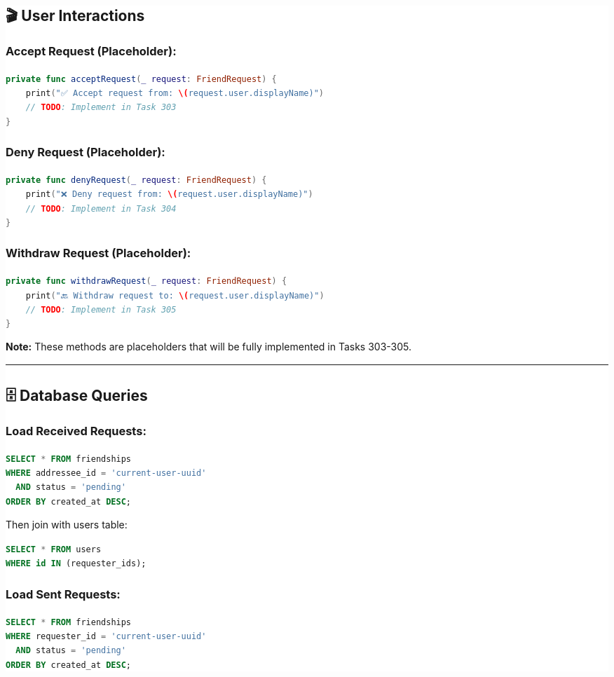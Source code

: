 ## 🎬 User Interactions

### **Accept Request (Placeholder):**
```swift
private func acceptRequest(_ request: FriendRequest) {
    print("✅ Accept request from: \(request.user.displayName)")
    // TODO: Implement in Task 303
}
```

### **Deny Request (Placeholder):**
```swift
private func denyRequest(_ request: FriendRequest) {
    print("❌ Deny request from: \(request.user.displayName)")
    // TODO: Implement in Task 304
}
```

### **Withdraw Request (Placeholder):**
```swift
private func withdrawRequest(_ request: FriendRequest) {
    print("🔙 Withdraw request to: \(request.user.displayName)")
    // TODO: Implement in Task 305
}
```

**Note:** These methods are placeholders that will be fully implemented in Tasks 303-305.

---

## 🗄️ Database Queries

### **Load Received Requests:**
```sql
SELECT * FROM friendships
WHERE addressee_id = 'current-user-uuid'
  AND status = 'pending'
ORDER BY created_at DESC;
```

Then join with users table:
```sql
SELECT * FROM users
WHERE id IN (requester_ids);
```

### **Load Sent Requests:**
```sql
SELECT * FROM friendships
WHERE requester_id = 'current-user-uuid'
  AND status = 'pending'
ORDER BY created_at DESC;
```
